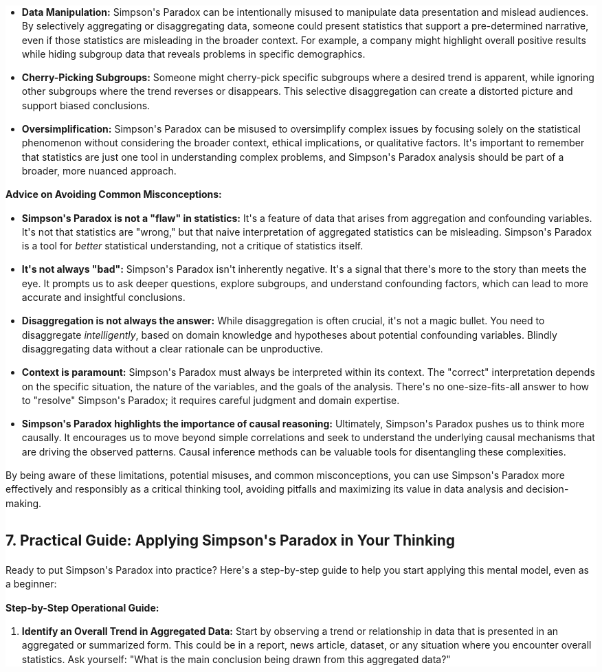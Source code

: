 * **Data Manipulation:** Simpson's Paradox can be intentionally misused to manipulate data presentation and mislead audiences.  By selectively aggregating or disaggregating data, someone could present statistics that support a pre-determined narrative, even if those statistics are misleading in the broader context. For example, a company might highlight overall positive results while hiding subgroup data that reveals problems in specific demographics.

* **Cherry-Picking Subgroups:**  Someone might cherry-pick specific subgroups where a desired trend is apparent, while ignoring other subgroups where the trend reverses or disappears. This selective disaggregation can create a distorted picture and support biased conclusions.

* **Oversimplification:**  Simpson's Paradox can be misused to oversimplify complex issues by focusing solely on the statistical phenomenon without considering the broader context, ethical implications, or qualitative factors.  It's important to remember that statistics are just one tool in understanding complex problems, and Simpson's Paradox analysis should be part of a broader, more nuanced approach.

**Advice on Avoiding Common Misconceptions:**

* **Simpson's Paradox is not a "flaw" in statistics:** It's a feature of data that arises from aggregation and confounding variables.  It's not that statistics are "wrong," but that naive interpretation of aggregated statistics can be misleading.  Simpson's Paradox is a tool for *better* statistical understanding, not a critique of statistics itself.

* **It's not always "bad":**  Simpson's Paradox isn't inherently negative.  It's a signal that there's more to the story than meets the eye.  It prompts us to ask deeper questions, explore subgroups, and understand confounding factors, which can lead to more accurate and insightful conclusions.

* **Disaggregation is not always the answer:** While disaggregation is often crucial, it's not a magic bullet.  You need to disaggregate *intelligently*, based on domain knowledge and hypotheses about potential confounding variables.  Blindly disaggregating data without a clear rationale can be unproductive.

* **Context is paramount:**  Simpson's Paradox must always be interpreted within its context.  The "correct" interpretation depends on the specific situation, the nature of the variables, and the goals of the analysis.  There's no one-size-fits-all answer to how to "resolve" Simpson's Paradox; it requires careful judgment and domain expertise.

* **Simpson's Paradox highlights the importance of causal reasoning:**  Ultimately, Simpson's Paradox pushes us to think more causally.  It encourages us to move beyond simple correlations and seek to understand the underlying causal mechanisms that are driving the observed patterns.  Causal inference methods can be valuable tools for disentangling these complexities.

By being aware of these limitations, potential misuses, and common misconceptions, you can use Simpson's Paradox more effectively and responsibly as a critical thinking tool, avoiding pitfalls and maximizing its value in data analysis and decision-making.

## 7. Practical Guide: Applying Simpson's Paradox in Your Thinking

Ready to put Simpson's Paradox into practice? Here's a step-by-step guide to help you start applying this mental model, even as a beginner:

**Step-by-Step Operational Guide:**

1. **Identify an Overall Trend in Aggregated Data:**  Start by observing a trend or relationship in data that is presented in an aggregated or summarized form. This could be in a report, news article, dataset, or any situation where you encounter overall statistics.  Ask yourself: "What is the main conclusion being drawn from this aggregated data?"
